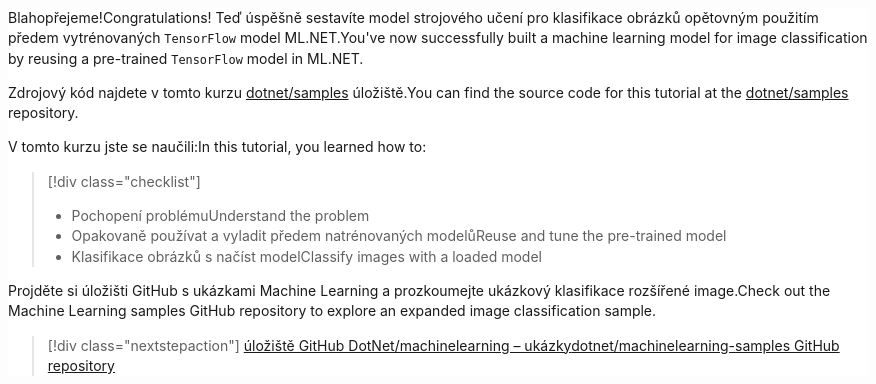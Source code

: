 <span data-ttu-id="bf70c-371">Blahopřejeme!</span><span class="sxs-lookup"><span data-stu-id="bf70c-371">Congratulations!</span></span> <span data-ttu-id="bf70c-372">Teď úspěšně sestavíte model strojového učení pro klasifikace obrázků opětovným použitím předem vytrénovaných `TensorFlow` model ML.NET.</span><span class="sxs-lookup"><span data-stu-id="bf70c-372">You've now successfully built a machine learning model for image classification by reusing a pre-trained `TensorFlow` model in ML.NET.</span></span>

<span data-ttu-id="bf70c-373">Zdrojový kód najdete v tomto kurzu [dotnet/samples](https://github.com/dotnet/samples/tree/master/machine-learning/tutorials/TransferLearningTF) úložiště.</span><span class="sxs-lookup"><span data-stu-id="bf70c-373">You can find the source code for this tutorial at the [dotnet/samples](https://github.com/dotnet/samples/tree/master/machine-learning/tutorials/TransferLearningTF) repository.</span></span>

<span data-ttu-id="bf70c-374">V tomto kurzu jste se naučili:</span><span class="sxs-lookup"><span data-stu-id="bf70c-374">In this tutorial, you learned how to:</span></span>
> [!div class="checklist"]
> * <span data-ttu-id="bf70c-375">Pochopení problému</span><span class="sxs-lookup"><span data-stu-id="bf70c-375">Understand the problem</span></span>
> * <span data-ttu-id="bf70c-376">Opakovaně používat a vyladit předem natrénovaných modelů</span><span class="sxs-lookup"><span data-stu-id="bf70c-376">Reuse and tune the pre-trained model</span></span>
> * <span data-ttu-id="bf70c-377">Klasifikace obrázků s načíst model</span><span class="sxs-lookup"><span data-stu-id="bf70c-377">Classify images with a loaded model</span></span>

<span data-ttu-id="bf70c-378">Projděte si úložišti GitHub s ukázkami Machine Learning a prozkoumejte ukázkový klasifikace rozšířené image.</span><span class="sxs-lookup"><span data-stu-id="bf70c-378">Check out the Machine Learning samples GitHub repository to explore an expanded image classification sample.</span></span>
> [!div class="nextstepaction"]
> [<span data-ttu-id="bf70c-379">úložiště GitHub DotNet/machinelearning – ukázky</span><span class="sxs-lookup"><span data-stu-id="bf70c-379">dotnet/machinelearning-samples GitHub repository</span></span>](https://github.com/dotnet/machinelearning/)